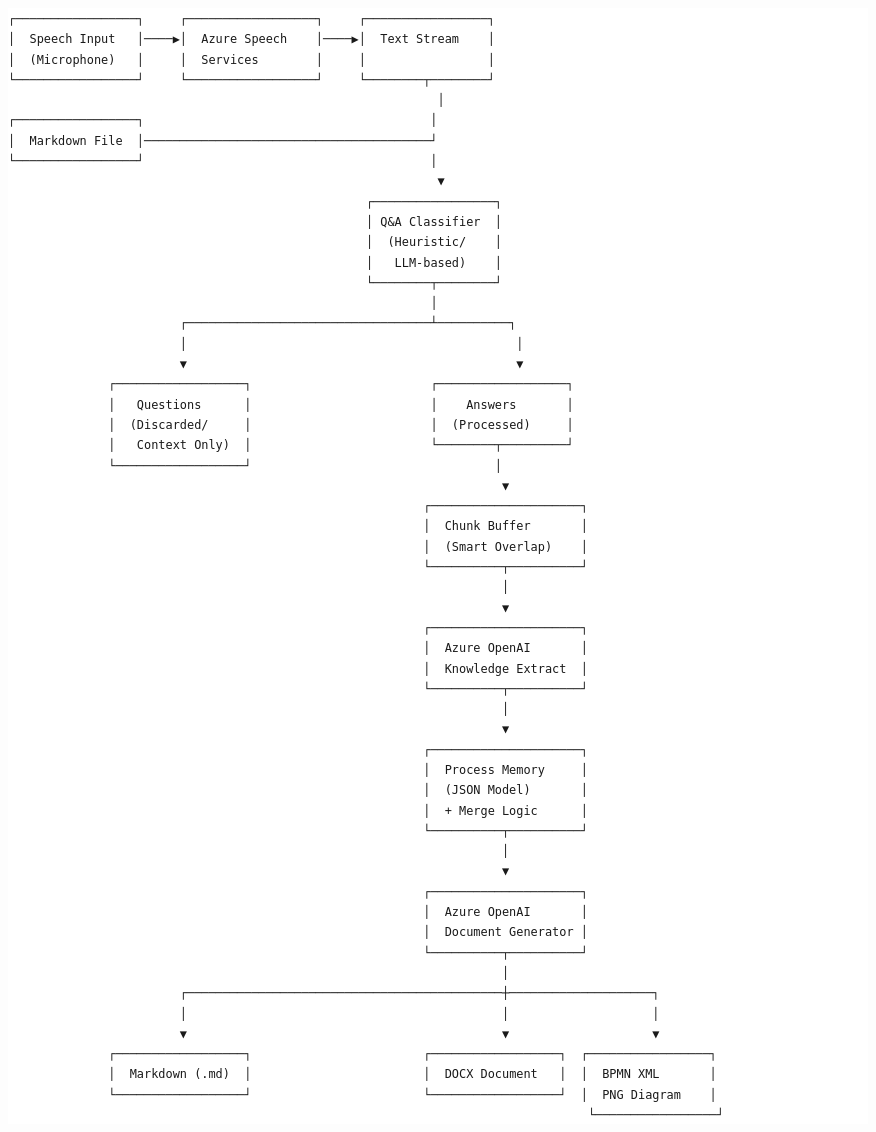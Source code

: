 ```
┌─────────────────┐     ┌──────────────────┐     ┌─────────────────┐
│  Speech Input   │────▶│  Azure Speech    │────▶│  Text Stream    │
│  (Microphone)   │     │  Services        │     │                 │
└─────────────────┘     └──────────────────┘     └────────┬────────┘
                                                            │
┌─────────────────┐                                        │
│  Markdown File  │────────────────────────────────────────┘
└─────────────────┘                                        │
                                                            ▼
                                                  ┌─────────────────┐
                                                  │ Q&A Classifier  │
                                                  │  (Heuristic/    │
                                                  │   LLM-based)    │
                                                  └────────┬────────┘
                                                           │
                        ┌──────────────────────────────────┴──────────┐
                        │                                              │
                        ▼                                              ▼
              ┌──────────────────┐                         ┌──────────────────┐
              │   Questions      │                         │    Answers       │
              │  (Discarded/     │                         │  (Processed)     │
              │   Context Only)  │                         └────────┬─────────┘
              └──────────────────┘                                  │
                                                                     ▼
                                                          ┌─────────────────────┐
                                                          │  Chunk Buffer       │
                                                          │  (Smart Overlap)    │
                                                          └──────────┬──────────┘
                                                                     │
                                                                     ▼
                                                          ┌─────────────────────┐
                                                          │  Azure OpenAI       │
                                                          │  Knowledge Extract  │
                                                          └──────────┬──────────┘
                                                                     │
                                                                     ▼
                                                          ┌─────────────────────┐
                                                          │  Process Memory     │
                                                          │  (JSON Model)       │
                                                          │  + Merge Logic      │
                                                          └──────────┬──────────┘
                                                                     │
                                                                     ▼
                                                          ┌─────────────────────┐
                                                          │  Azure OpenAI       │
                                                          │  Document Generator │
                                                          └──────────┬──────────┘
                                                                     │
                        ┌────────────────────────────────────────────┼────────────────────┐
                        │                                            │                    │
                        ▼                                            ▼                    ▼
              ┌──────────────────┐                        ┌──────────────────┐  ┌─────────────────┐
              │  Markdown (.md)  │                        │  DOCX Document   │  │  BPMN XML       │
              └──────────────────┘                        └──────────────────┘  │  PNG Diagram    │
                                                                                 └─────────────────┘
```
